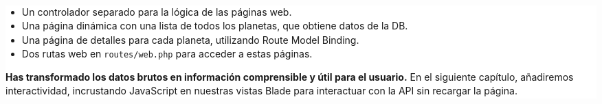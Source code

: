 -   Un controlador separado para la lógica de las páginas web.
-   Una página dinámica con una lista de todos los planetas, que obtiene datos de la DB.
-   Una página de detalles para cada planeta, utilizando Route Model Binding.
-   Dos rutas web en `routes/web.php` para acceder a estas páginas.

**Has transformado los datos brutos en información comprensible y útil para el usuario.** En el siguiente capítulo, añadiremos interactividad, incrustando JavaScript en nuestras vistas Blade para interactuar con la API sin recargar la página.
